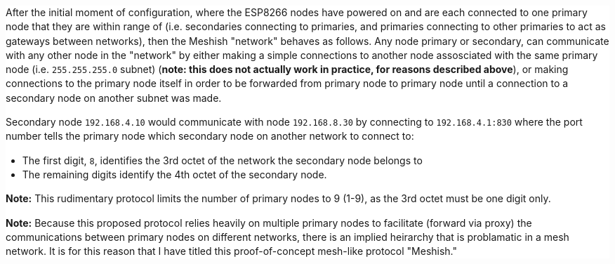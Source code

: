 After the initial moment of configuration, where the ESP8266 nodes have powered on and are each connected to one primary node that they are within range of (i.e. secondaries connecting to primaries, and primaries connecting to other primaries to act as gateways between networks), then the Meshish "network" behaves as follows. Any node primary or secondary, can communicate with any other node in the "network" by either making a simple connections to another node assosciated with the same primary node (i.e. `255.255.255.0` subnet) (__note: this does not actually work in practice, for reasons described above__), or making connections to the primary node itself in order to be forwarded from primary node to primary node until a connection to a secondary node on another subnet was made.

Secondary node `192.168.4.10` would communicate with node `192.168.8.30` by connecting to `192.168.4.1:830` where the port number tells the primary node which secondary node on another network to connect to: 

- The first digit, `8`, identifies the 3rd octet of the network the secondary node belongs to
- The remaining digits identify the 4th octet of the secondary node.

__Note:__ This rudimentary protocol limits the number of primary nodes to 9 (1-9), as the 3rd octet must be one digit only.

__Note:__ Because this proposed protocol relies heavily on multiple primary nodes to facilitate (forward via proxy) the communications between primary nodes on different networks, there is an implied heirarchy that is problamatic in a mesh network. It is for this reason that I have titled this proof-of-concept mesh-like protocol "Meshish."
